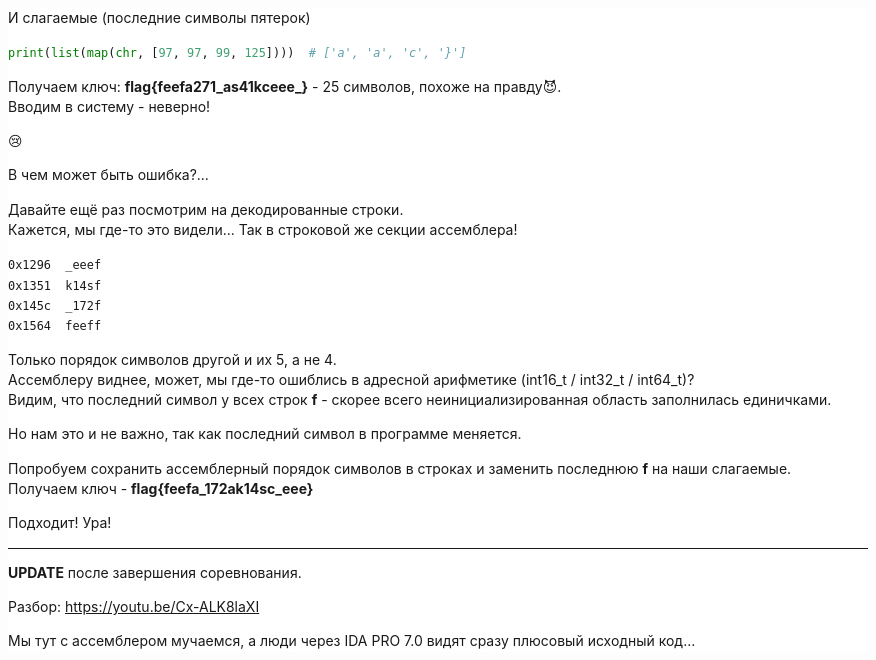 И слагаемые (последние символы пятерок)
```python
print(list(map(chr, [97, 97, 99, 125])))  # ['a', 'a', 'c', '}']
```

Получаем ключ: **flag{feefa271_as41kceee_}** - 25 символов, похоже на правду:smiling_imp:. <br>
Вводим в систему - неверно!

:cry:

В чем может быть ошибка?...

Давайте ещё раз посмотрим на декодированные строки. <br>
Кажется, мы где-то это видели... Так в строковой же секции ассемблера!                                                                                                                             
```text
0x1296	_eeef
0x1351	k14sf
0x145c	_172f
0x1564	feeff
```

Только порядок символов другой и их 5, а не 4. <br>
Ассемблеру виднее, может, мы где-то ошиблись в адресной арифметике (int16_t / int32_t / int64_t)? <br>
Видим, что последний символ у всех строк **f** - скорее всего неинициализированная область заполнилась единичками.

Но нам это и не важно, так как последний символ в программе меняется.<br>

Попробуем сохранить ассемблерный порядок символов в строках и заменить последнюю **f** на наши слагаемые.<br>
Получаем ключ - **flag{feefa_172ak14sc_eee}**
                                                                                                                                                 
Подходит! Ура!

---

**UPDATE** после завершения соревнования.

Разбор: https://youtu.be/Cx-ALK8laXI

Мы тут с ассемблером мучаемся, а люди через IDA PRO 7.0 видят сразу плюсовый исходный код...
